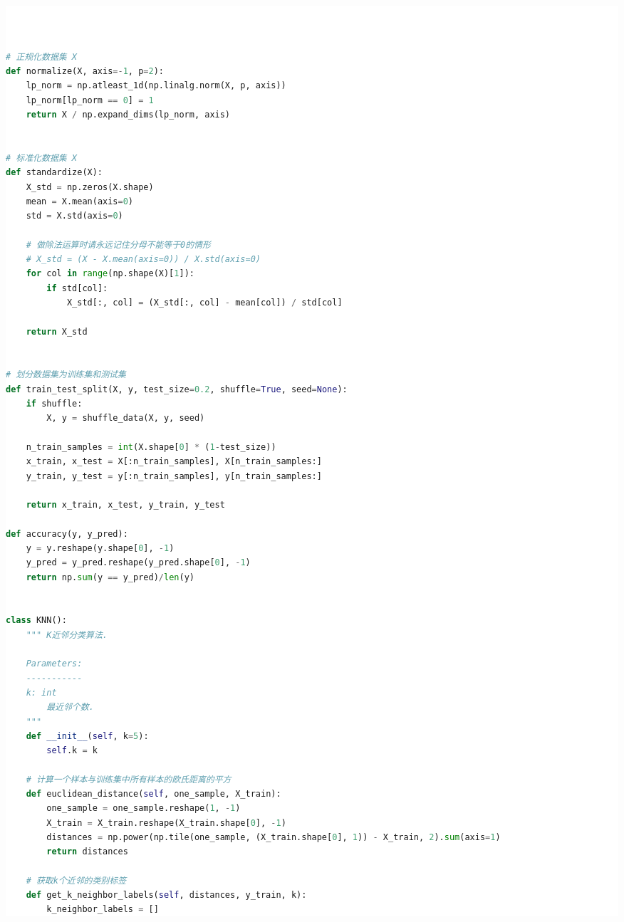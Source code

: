 ```python



# 正规化数据集 X
def normalize(X, axis=-1, p=2):
    lp_norm = np.atleast_1d(np.linalg.norm(X, p, axis))
    lp_norm[lp_norm == 0] = 1
    return X / np.expand_dims(lp_norm, axis)


# 标准化数据集 X
def standardize(X):
    X_std = np.zeros(X.shape)
    mean = X.mean(axis=0)
    std = X.std(axis=0)

    # 做除法运算时请永远记住分母不能等于0的情形
    # X_std = (X - X.mean(axis=0)) / X.std(axis=0) 
    for col in range(np.shape(X)[1]):
        if std[col]:
            X_std[:, col] = (X_std[:, col] - mean[col]) / std[col]

    return X_std


# 划分数据集为训练集和测试集
def train_test_split(X, y, test_size=0.2, shuffle=True, seed=None):
    if shuffle:
        X, y = shuffle_data(X, y, seed)

    n_train_samples = int(X.shape[0] * (1-test_size))
    x_train, x_test = X[:n_train_samples], X[n_train_samples:]
    y_train, y_test = y[:n_train_samples], y[n_train_samples:]

    return x_train, x_test, y_train, y_test

def accuracy(y, y_pred):
    y = y.reshape(y.shape[0], -1)
    y_pred = y_pred.reshape(y_pred.shape[0], -1)
    return np.sum(y == y_pred)/len(y)


class KNN():
    """ K近邻分类算法.

    Parameters:
    -----------
    k: int
        最近邻个数.
    """
    def __init__(self, k=5):
        self.k = k

    # 计算一个样本与训练集中所有样本的欧氏距离的平方
    def euclidean_distance(self, one_sample, X_train):
        one_sample = one_sample.reshape(1, -1)
        X_train = X_train.reshape(X_train.shape[0], -1)
        distances = np.power(np.tile(one_sample, (X_train.shape[0], 1)) - X_train, 2).sum(axis=1)
        return distances
    
    # 获取k个近邻的类别标签
    def get_k_neighbor_labels(self, distances, y_train, k):
        k_neighbor_labels = []
```